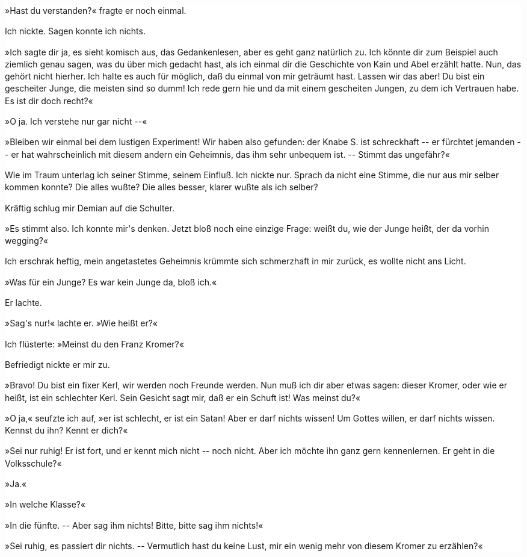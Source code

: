»Hast du verstanden?« fragte er noch einmal.

Ich nickte. Sagen konnte ich nichts.

»Ich sagte dir ja, es sieht komisch aus, das Gedankenlesen, aber es geht
ganz natürlich zu. Ich könnte dir zum Beispiel auch ziemlich genau sagen,
was du über mich gedacht hast, als ich einmal dir die Geschichte von Kain
und Abel erzählt hatte. Nun, das gehört nicht hierher. Ich halte es auch
für möglich, daß du einmal von mir geträumt hast. Lassen wir das aber! Du
bist ein gescheiter Junge, die meisten sind so dumm! Ich rede gern hie und
da mit einem gescheiten Jungen, zu dem ich Vertrauen habe. Es ist dir doch
recht?«

»O ja. Ich verstehe nur gar nicht --«

»Bleiben wir einmal bei dem lustigen Experiment! Wir haben also gefunden:
der Knabe S. ist schreckhaft -- er fürchtet jemanden -- er hat
wahrscheinlich mit diesem andern ein Geheimnis, das ihm sehr unbequem ist.
-- Stimmt das ungefähr?«

Wie im Traum unterlag ich seiner Stimme, seinem Einfluß. Ich nickte nur.
Sprach da nicht eine Stimme, die nur aus mir selber kommen konnte? Die
alles wußte? Die alles besser, klarer wußte als ich selber?

Kräftig schlug mir Demian auf die Schulter.

»Es stimmt also. Ich konnte mir's denken. Jetzt bloß noch eine einzige
Frage: weißt du, wie der Junge heißt, der da vorhin wegging?«

Ich erschrak heftig, mein angetastetes Geheimnis krümmte sich schmerzhaft
in mir zurück, es wollte nicht ans Licht.

»Was für ein Junge? Es war kein Junge da, bloß ich.«

Er lachte.

»Sag's nur!« lachte er. »Wie heißt er?«

Ich flüsterte: »Meinst du den Franz Kromer?«

Befriedigt nickte er mir zu.

»Bravo! Du bist ein fixer Kerl, wir werden noch Freunde werden. Nun muß ich
dir aber etwas sagen: dieser Kromer, oder wie er heißt, ist ein schlechter
Kerl. Sein Gesicht sagt mir, daß er ein Schuft ist! Was meinst du?«

»O ja,« seufzte ich auf, »er ist schlecht, er ist ein Satan! Aber er darf
nichts wissen! Um Gottes willen, er darf nichts wissen. Kennst du ihn?
Kennt er dich?«

»Sei nur ruhig! Er ist fort, und er kennt mich nicht -- noch nicht. Aber
ich möchte ihn ganz gern kennenlernen. Er geht in die Volksschule?«

»Ja.«

»In welche Klasse?«

»In die fünfte. -- Aber sag ihm nichts! Bitte, bitte sag ihm nichts!«

»Sei ruhig, es passiert dir nichts. -- Vermutlich hast du keine Lust, mir
ein wenig mehr von diesem Kromer zu erzählen?«
